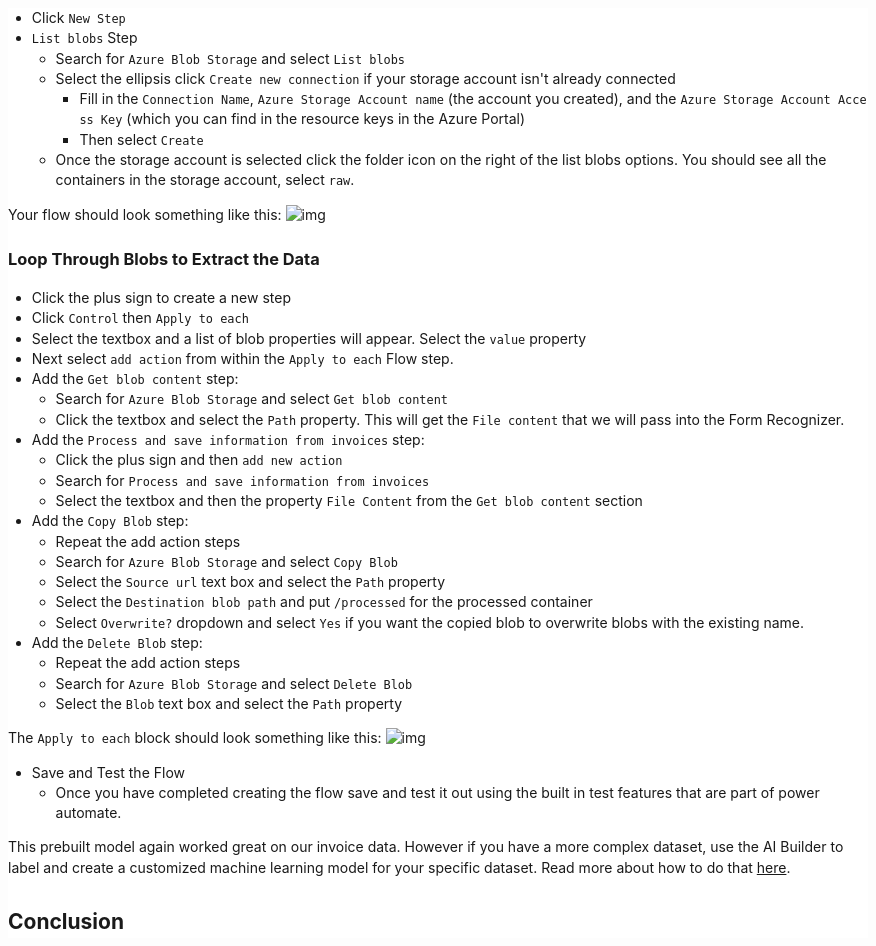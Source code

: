 - Click `New Step`
- `List blobs` Step
    - Search for `Azure Blob Storage` and select `List blobs`
    - Select the ellipsis click `Create new connection` if your storage account isn't already connected
        - Fill in the `Connection Name`, `Azure Storage Account name` (the account you created), and the `Azure Storage Account Access Key` (which you can find in the resource keys in the Azure Portal)
        - Then select `Create`
    - Once the storage account is selected click the folder icon on the right of the list blobs options. You should see all the containers in the storage account, select `raw`.

Your flow should look something like this:
![img](/imgs/connecttoblob.png)

### Loop Through Blobs to Extract the Data
- Click the plus sign to create a new step
- Click `Control` then `Apply to each`
- Select the textbox and a list of blob properties will appear. Select the `value` property
- Next select `add action` from within the `Apply to each` Flow step.
- Add the `Get blob content` step:
    - Search for `Azure Blob Storage` and select `Get blob content`
    - Click the textbox and select the `Path` property. This will get the `File content` that we will pass into the Form Recognizer.
- Add the `Process and save information from invoices` step:
    - Click the plus sign and then `add new action`
    - Search for `Process and save information from invoices`
    - Select the textbox and then the property `File Content` from the `Get blob content` section
- Add the `Copy Blob` step:
    - Repeat the add action steps
    - Search for `Azure Blob Storage` and select `Copy Blob`
    - Select the `Source url` text box and select the `Path` property
    - Select the `Destination blob path` and put `/processed` for the processed container
    - Select `Overwrite?` dropdown and select `Yes` if you want the copied blob to overwrite blobs with the existing name.
- Add the `Delete Blob` step:
    - Repeat the add action steps
    - Search for `Azure Blob Storage` and select `Delete Blob`
    - Select the `Blob` text box and select the `Path` property

The `Apply to each` block should look something like this:
![img](/imgs/applytoeachblock.png)

- Save and Test the Flow
    - Once you have completed creating the flow save and test it out using the built in test features that are part of power automate.

This prebuilt model again worked great on our invoice data. However if you have a more complex dataset, use the AI Builder to label and create a customized machine learning model for your specific dataset. Read more about how to do that [here](https://docs.microsoft.com/azure/cognitive-services/form-recognizer/tutorial-ai-builder?WT.mc_id=aiml-14201-cassieb).

## Conclusion
